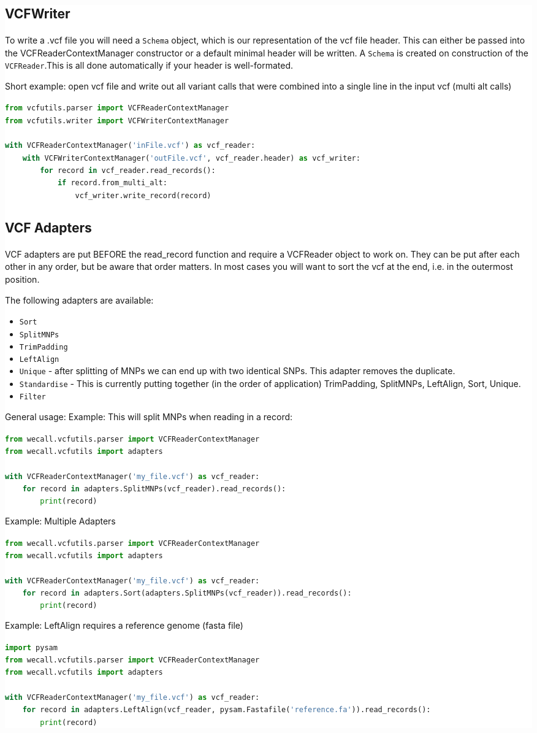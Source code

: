 ## VCFWriter

To write a .vcf file you will need a `Schema` object, which is our representation of the vcf file header. This can either be passed into the VCFReaderContextManager constructor or a default minimal header will be written. A `Schema` is created on construction of the `VCFReader`.This is all done automatically if your header is well-formated.
 
Short example: open vcf file and write out all variant calls that were combined into a single line in the input vcf (multi alt calls)

```python
from vcfutils.parser import VCFReaderContextManager
from vcfutils.writer import VCFWriterContextManager

with VCFReaderContextManager('inFile.vcf') as vcf_reader:
    with VCFWriterContextManager('outFile.vcf', vcf_reader.header) as vcf_writer:
        for record in vcf_reader.read_records():
            if record.from_multi_alt:
                vcf_writer.write_record(record)
```

## VCF Adapters

VCF adapters are put BEFORE the read_record function and require a VCFReader object to work on. They can be put after each other in any order, but be aware that order matters.  In most cases you will want to sort the vcf at the end, i.e. in the outermost position.

The following adapters are available:
* `Sort`
* `SplitMNPs`
* `TrimPadding`
* `LeftAlign`
* `Unique` - after splitting of MNPs we can end up with two identical SNPs. This adapter removes the duplicate.
* `Standardise` - This is currently putting together (in the order of application) TrimPadding, SplitMNPs, LeftAlign, Sort, Unique.
* `Filter`

General usage:
Example: This will split MNPs when reading in a record:
```python
from wecall.vcfutils.parser import VCFReaderContextManager
from wecall.vcfutils import adapters

with VCFReaderContextManager('my_file.vcf') as vcf_reader:
    for record in adapters.SplitMNPs(vcf_reader).read_records():
        print(record)
```
Example: Multiple Adapters
```python
from wecall.vcfutils.parser import VCFReaderContextManager
from wecall.vcfutils import adapters

with VCFReaderContextManager('my_file.vcf') as vcf_reader:
    for record in adapters.Sort(adapters.SplitMNPs(vcf_reader)).read_records():
        print(record)
```
Example: LeftAlign requires a reference genome (fasta file)
```python
import pysam
from wecall.vcfutils.parser import VCFReaderContextManager
from wecall.vcfutils import adapters

with VCFReaderContextManager('my_file.vcf') as vcf_reader:
    for record in adapters.LeftAlign(vcf_reader, pysam.Fastafile('reference.fa')).read_records():
        print(record)
```